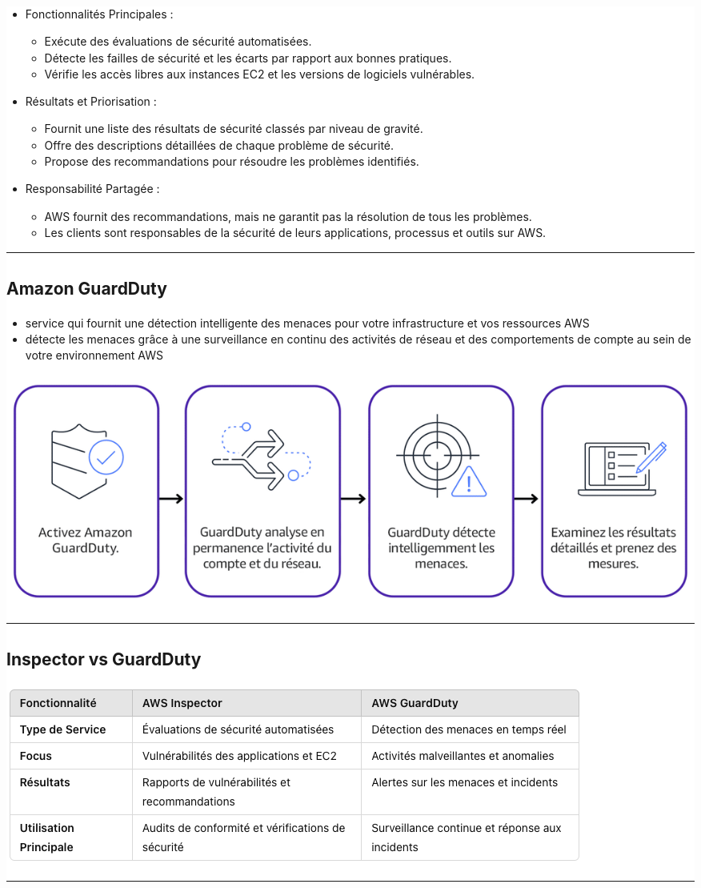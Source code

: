 - Fonctionnalités Principales :
   - Exécute des évaluations de sécurité automatisées.
   - Détecte les failles de sécurité et les écarts par rapport aux bonnes pratiques.
   - Vérifie les accès libres aux instances EC2 et les versions de logiciels vulnérables.

- Résultats et Priorisation :
   - Fournit une liste des résultats de sécurité classés par niveau de gravité.
   - Offre des descriptions détaillées de chaque problème de sécurité.
   - Propose des recommandations pour résoudre les problèmes identifiés.

- Responsabilité Partagée :
   - AWS fournit des recommandations, mais ne garantit pas la résolution de tous les problèmes.
   - Les clients sont responsables de la sécurité de leurs applications, processus et outils sur AWS.

---

## Amazon GuardDuty

-  service qui fournit une détection intelligente des menaces pour votre infrastructure et vos ressources AWS
-  détecte les menaces grâce à une surveillance en continu des activités de réseau et des comportements de compte au sein de votre environnement AWS

![](images/guardduty.png)

---

## Inspector vs GuardDuty

![](images/insp-vs-duty.png)

---